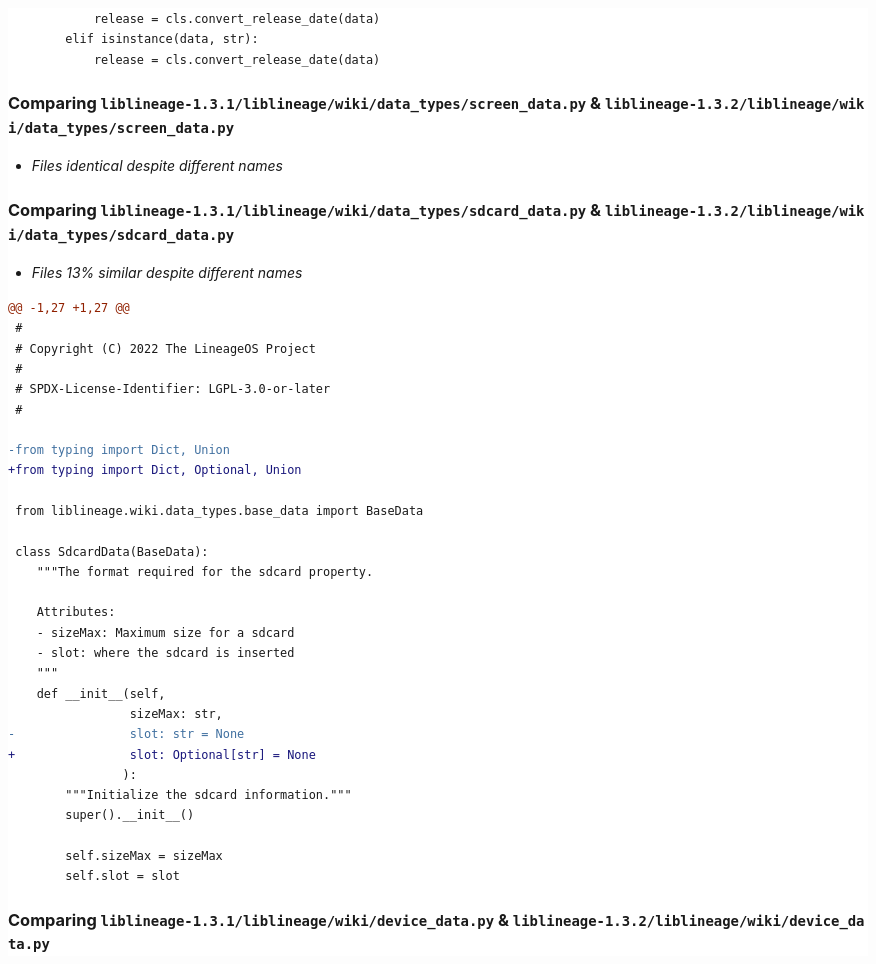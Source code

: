 ```diff
 			release = cls.convert_release_date(data)
 		elif isinstance(data, str):
 			release = cls.convert_release_date(data)
```

### Comparing `liblineage-1.3.1/liblineage/wiki/data_types/screen_data.py` & `liblineage-1.3.2/liblineage/wiki/data_types/screen_data.py`

 * *Files identical despite different names*

### Comparing `liblineage-1.3.1/liblineage/wiki/data_types/sdcard_data.py` & `liblineage-1.3.2/liblineage/wiki/data_types/sdcard_data.py`

 * *Files 13% similar despite different names*

```diff
@@ -1,27 +1,27 @@
 #
 # Copyright (C) 2022 The LineageOS Project
 #
 # SPDX-License-Identifier: LGPL-3.0-or-later
 #
 
-from typing import Dict, Union
+from typing import Dict, Optional, Union
 
 from liblineage.wiki.data_types.base_data import BaseData
 
 class SdcardData(BaseData):
 	"""The format required for the sdcard property.
 
 	Attributes:
 	- sizeMax: Maximum size for a sdcard
 	- slot: where the sdcard is inserted
 	"""
 	def __init__(self,
 	             sizeMax: str,
-	             slot: str = None
+	             slot: Optional[str] = None
 	            ):
 		"""Initialize the sdcard information."""
 		super().__init__()
 
 		self.sizeMax = sizeMax
 		self.slot = slot
```

### Comparing `liblineage-1.3.1/liblineage/wiki/device_data.py` & `liblineage-1.3.2/liblineage/wiki/device_data.py`
